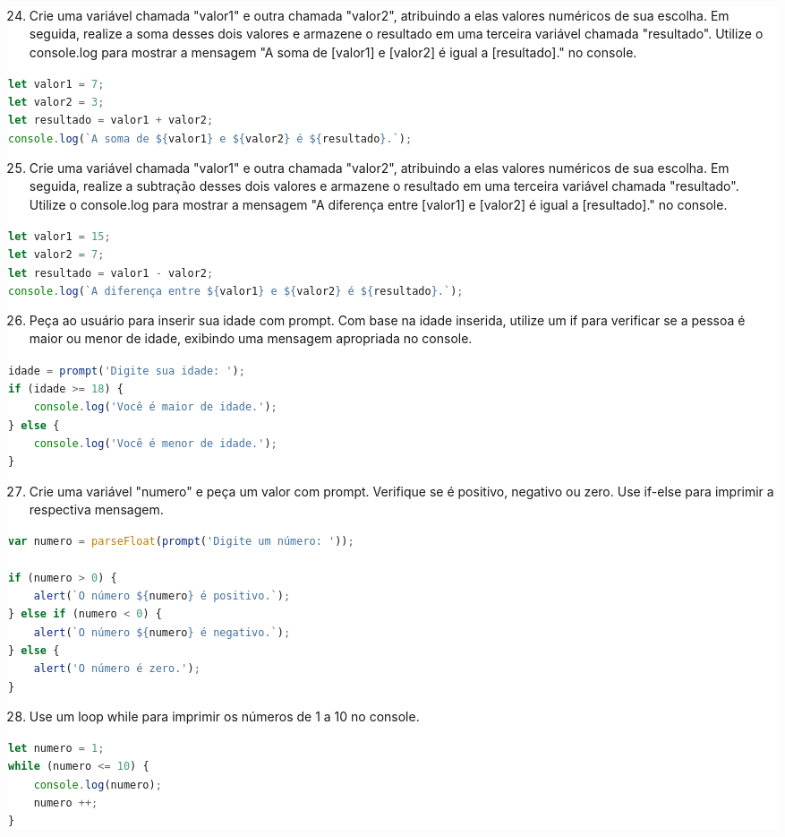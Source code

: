 24. Crie uma variável chamada "valor1" e outra chamada "valor2", atribuindo a elas valores numéricos de sua escolha. Em seguida, realize a soma desses dois valores e armazene o resultado em uma terceira variável chamada "resultado". Utilize o console.log para mostrar a mensagem "A soma de [valor1] e [valor2] é igual a [resultado]." no console.
```js
let valor1 = 7;
let valor2 = 3;
let resultado = valor1 + valor2;
console.log(`A soma de ${valor1} e ${valor2} é ${resultado}.`);
```

25. Crie uma variável chamada "valor1" e outra chamada "valor2", atribuindo a elas valores numéricos de sua escolha. Em seguida, realize a subtração desses dois valores e armazene o resultado em uma terceira variável chamada "resultado". Utilize o console.log para mostrar a mensagem "A diferença entre [valor1] e [valor2] é igual a [resultado]." no console.
```js
let valor1 = 15;
let valor2 = 7;
let resultado = valor1 - valor2;
console.log(`A diferença entre ${valor1} e ${valor2} é ${resultado}.`);
```

26. Peça ao usuário para inserir sua idade com prompt. Com base na idade inserida, utilize um if para verificar se a pessoa é maior ou menor de idade, exibindo uma mensagem apropriada no console.
```js
idade = prompt('Digite sua idade: ');
if (idade >= 18) {
    console.log('Você é maior de idade.');
} else {
    console.log('Você é menor de idade.');
}
```

27. Crie uma variável "numero" e peça um valor com prompt. Verifique se é positivo, negativo ou zero. Use if-else para imprimir a respectiva mensagem.
```js
var numero = parseFloat(prompt('Digite um número: '));

if (numero > 0) {
    alert(`O número ${numero} é positivo.`);
} else if (numero < 0) {
    alert(`O número ${numero} é negativo.`);
} else {
    alert('O número é zero.');
}
```

28. Use um loop while para imprimir os números de 1 a 10 no console.
```js
let numero = 1;
while (numero <= 10) {
    console.log(numero);
    numero ++;
}
```
